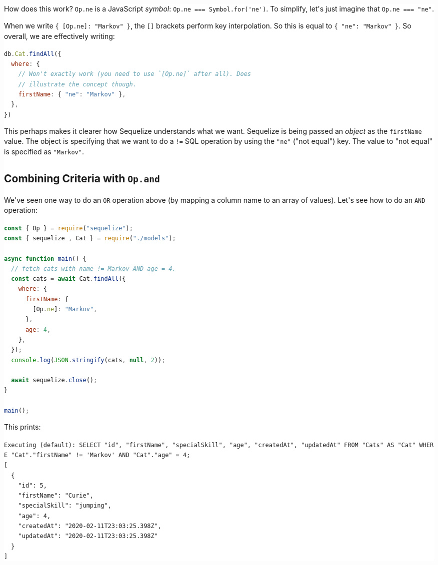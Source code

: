 How does this work? `Op.ne` is a JavaScript _symbol_: `Op.ne ===
Symbol.for('ne')`. To simplify, let's just imagine that `Op.ne ===
"ne"`.

When we write `{ [Op.ne]: "Markov" }`, the `[]` brackets perform key
interpolation. So this is equal to `{ "ne": "Markov" }`. So overall, we
are effectively writing:

```javascript
db.Cat.findAll({
  where: {
    // Won't exactly work (you need to use `[Op.ne]` after all). Does
    // illustrate the concept though.
    firstName: { "ne": "Markov" },
  },
})
```

This perhaps makes it clearer how Sequelize understands what we want.
Sequelize is being passed an *object* as the `firstName` value. The
object is specifying that we want to do a `!=` SQL operation by using
the `"ne"` ("not equal") key. The value to "not equal" is specified as
`"Markov"`.

## Combining Criteria with `Op.and`

We've seen one way to do an `OR` operation above (by mapping a column
name to an array of values). Let's see how to do an `AND` operation:

```javascript
const { Op } = require("sequelize");
const { sequelize , Cat } = require("./models");

async function main() {
  // fetch cats with name != Markov AND age = 4.
  const cats = await Cat.findAll({
    where: {
      firstName: {
        [Op.ne]: "Markov",
      },
      age: 4,
    },
  });
  console.log(JSON.stringify(cats, null, 2));

  await sequelize.close();
}

main();
```

This prints:

```
Executing (default): SELECT "id", "firstName", "specialSkill", "age", "createdAt", "updatedAt" FROM "Cats" AS "Cat" WHERE "Cat"."firstName" != 'Markov' AND "Cat"."age" = 4;
[
  {
    "id": 5,
    "firstName": "Curie",
    "specialSkill": "jumping",
    "age": 4,
    "createdAt": "2020-02-11T23:03:25.398Z",
    "updatedAt": "2020-02-11T23:03:25.398Z"
  }
]
```


[querying-documentation]: https://sequelize.org/v5/manual/querying.html
[sequelize-operator-docs]: https://sequelize.org/v5/manual/querying.html#operators